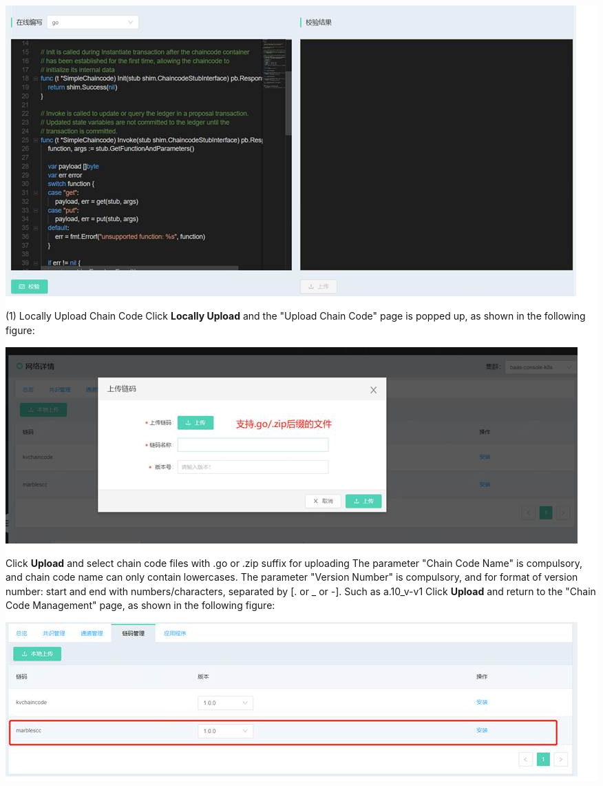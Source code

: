 ![图片](../../../../image/JD-Blockchain-Open-Platform/Getting-Started/Pic/image069.jpg)
  
(1) Locally Upload Chain Code
Click **Locally Upload** and the "Upload Chain Code" page is popped up, as shown in the following figure:

![图片](../../../../image/JD-Blockchain-Open-Platform/Getting-Started/Pic/image073.jpg)
 
Click **Upload** and select chain code files with .go or .zip suffix for uploading
The parameter "Chain Code Name" is compulsory, and chain code name can only contain lowercases.
The parameter "Version Number" is compulsory, and for format of version number: start and end with numbers/characters, separated by [. or _ or -]. Such as a.10_v-v1
Click **Upload** and return to the "Chain Code Management" page, as shown in the following figure:

![图片](../../../../image/JD-Blockchain-Open-Platform/Getting-Started/Pic/image078.jpg)
 